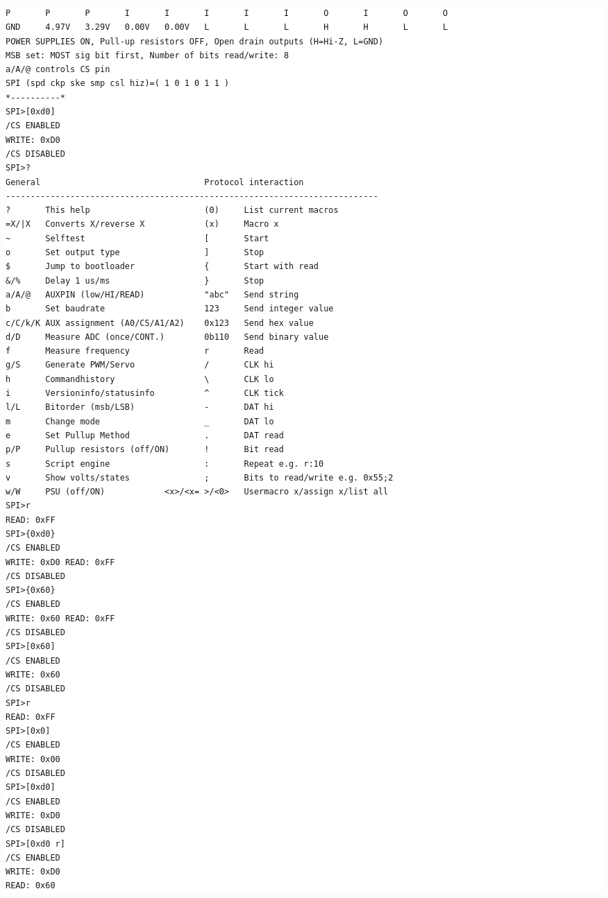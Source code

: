 ```
P       P       P       I       I       I       I       I       O       I       O       O
GND     4.97V   3.29V   0.00V   0.00V   L       L       L       H       H       L       L
POWER SUPPLIES ON, Pull-up resistors OFF, Open drain outputs (H=Hi-Z, L=GND)
MSB set: MOST sig bit first, Number of bits read/write: 8
a/A/@ controls CS pin
SPI (spd ckp ske smp csl hiz)=( 1 0 1 0 1 1 )
*----------*
SPI>[0xd0]
/CS ENABLED
WRITE: 0xD0
/CS DISABLED
SPI>?
General                                 Protocol interaction
---------------------------------------------------------------------------
?       This help                       (0)     List current macros
=X/|X   Converts X/reverse X            (x)     Macro x
~       Selftest                        [       Start
o       Set output type                 ]       Stop
$       Jump to bootloader              {       Start with read
&/%     Delay 1 us/ms                   }       Stop
a/A/@   AUXPIN (low/HI/READ)            "abc"   Send string
b       Set baudrate                    123     Send integer value
c/C/k/K AUX assignment (A0/CS/A1/A2)    0x123   Send hex value
d/D     Measure ADC (once/CONT.)        0b110   Send binary value
f       Measure frequency               r       Read
g/S     Generate PWM/Servo              /       CLK hi
h       Commandhistory                  \       CLK lo
i       Versioninfo/statusinfo          ^       CLK tick
l/L     Bitorder (msb/LSB)              -       DAT hi
m       Change mode                     _       DAT lo
e       Set Pullup Method               .       DAT read
p/P     Pullup resistors (off/ON)       !       Bit read
s       Script engine                   :       Repeat e.g. r:10
v       Show volts/states               ;       Bits to read/write e.g. 0x55;2
w/W     PSU (off/ON)            <x>/<x= >/<0>   Usermacro x/assign x/list all
SPI>r
READ: 0xFF
SPI>{0xd0}
/CS ENABLED
WRITE: 0xD0 READ: 0xFF
/CS DISABLED
SPI>{0x60}
/CS ENABLED
WRITE: 0x60 READ: 0xFF
/CS DISABLED
SPI>[0x60]
/CS ENABLED
WRITE: 0x60
/CS DISABLED
SPI>r
READ: 0xFF
SPI>[0x0]
/CS ENABLED
WRITE: 0x00
/CS DISABLED
SPI>[0xd0]
/CS ENABLED
WRITE: 0xD0
/CS DISABLED
SPI>[0xd0 r]
/CS ENABLED
WRITE: 0xD0
READ: 0x60
```